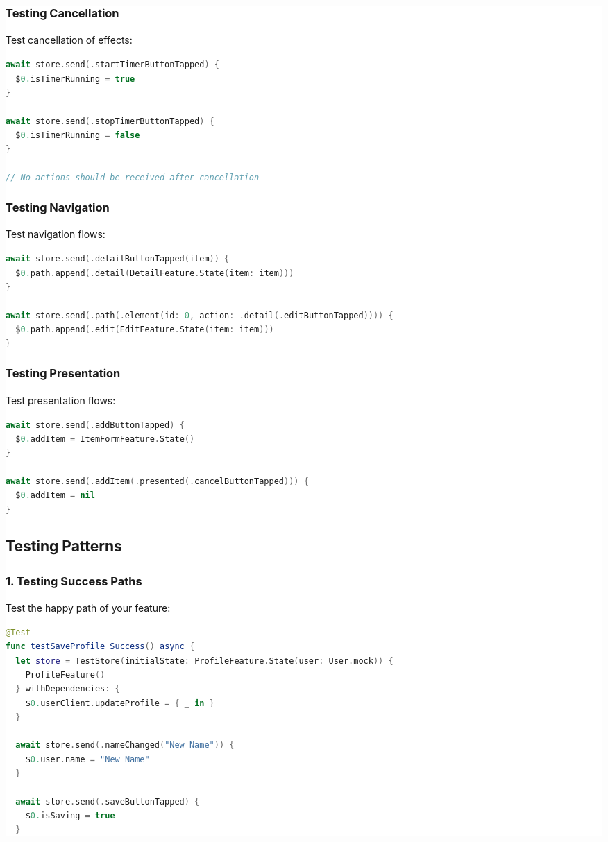 ### Testing Cancellation

Test cancellation of effects:

```swift
await store.send(.startTimerButtonTapped) {
  $0.isTimerRunning = true
}

await store.send(.stopTimerButtonTapped) {
  $0.isTimerRunning = false
}

// No actions should be received after cancellation
```

### Testing Navigation

Test navigation flows:

```swift
await store.send(.detailButtonTapped(item)) {
  $0.path.append(.detail(DetailFeature.State(item: item)))
}

await store.send(.path(.element(id: 0, action: .detail(.editButtonTapped)))) {
  $0.path.append(.edit(EditFeature.State(item: item)))
}
```

### Testing Presentation

Test presentation flows:

```swift
await store.send(.addButtonTapped) {
  $0.addItem = ItemFormFeature.State()
}

await store.send(.addItem(.presented(.cancelButtonTapped))) {
  $0.addItem = nil
}
```

## Testing Patterns

### 1. Testing Success Paths

Test the happy path of your feature:

```swift
@Test
func testSaveProfile_Success() async {
  let store = TestStore(initialState: ProfileFeature.State(user: User.mock)) {
    ProfileFeature()
  } withDependencies: {
    $0.userClient.updateProfile = { _ in }
  }
  
  await store.send(.nameChanged("New Name")) {
    $0.user.name = "New Name"
  }
  
  await store.send(.saveButtonTapped) {
    $0.isSaving = true
  }
```